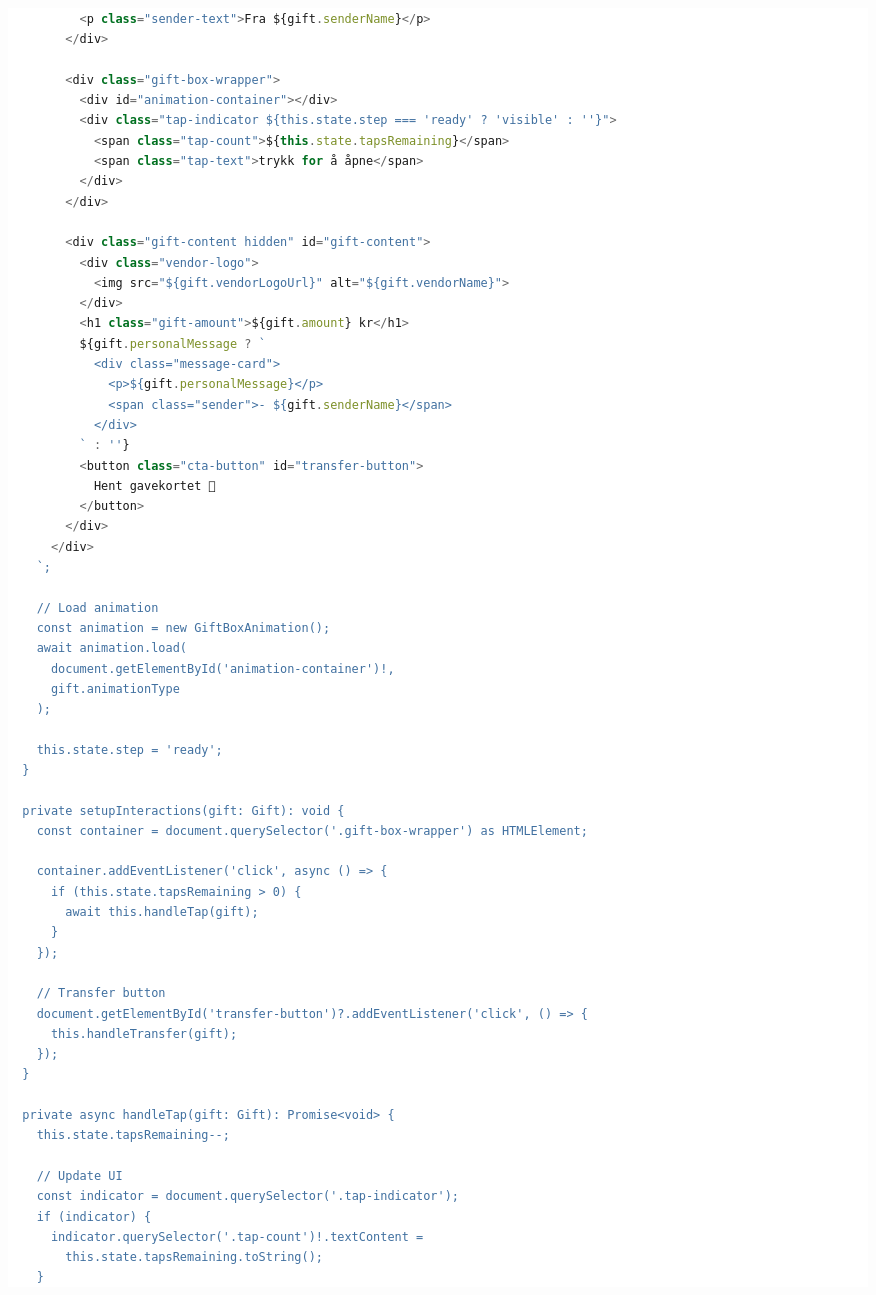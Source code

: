 ```typescript
          <p class="sender-text">Fra ${gift.senderName}</p>
        </div>

        <div class="gift-box-wrapper">
          <div id="animation-container"></div>
          <div class="tap-indicator ${this.state.step === 'ready' ? 'visible' : ''}">
            <span class="tap-count">${this.state.tapsRemaining}</span>
            <span class="tap-text">trykk for å åpne</span>
          </div>
        </div>

        <div class="gift-content hidden" id="gift-content">
          <div class="vendor-logo">
            <img src="${gift.vendorLogoUrl}" alt="${gift.vendorName}">
          </div>
          <h1 class="gift-amount">${gift.amount} kr</h1>
          ${gift.personalMessage ? `
            <div class="message-card">
              <p>${gift.personalMessage}</p>
              <span class="sender">- ${gift.senderName}</span>
            </div>
          ` : ''}
          <button class="cta-button" id="transfer-button">
            Hent gavekortet 🎁
          </button>
        </div>
      </div>
    `;

    // Load animation
    const animation = new GiftBoxAnimation();
    await animation.load(
      document.getElementById('animation-container')!,
      gift.animationType
    );

    this.state.step = 'ready';
  }

  private setupInteractions(gift: Gift): void {
    const container = document.querySelector('.gift-box-wrapper') as HTMLElement;

    container.addEventListener('click', async () => {
      if (this.state.tapsRemaining > 0) {
        await this.handleTap(gift);
      }
    });

    // Transfer button
    document.getElementById('transfer-button')?.addEventListener('click', () => {
      this.handleTransfer(gift);
    });
  }

  private async handleTap(gift: Gift): Promise<void> {
    this.state.tapsRemaining--;

    // Update UI
    const indicator = document.querySelector('.tap-indicator');
    if (indicator) {
      indicator.querySelector('.tap-count')!.textContent =
        this.state.tapsRemaining.toString();
    }
```